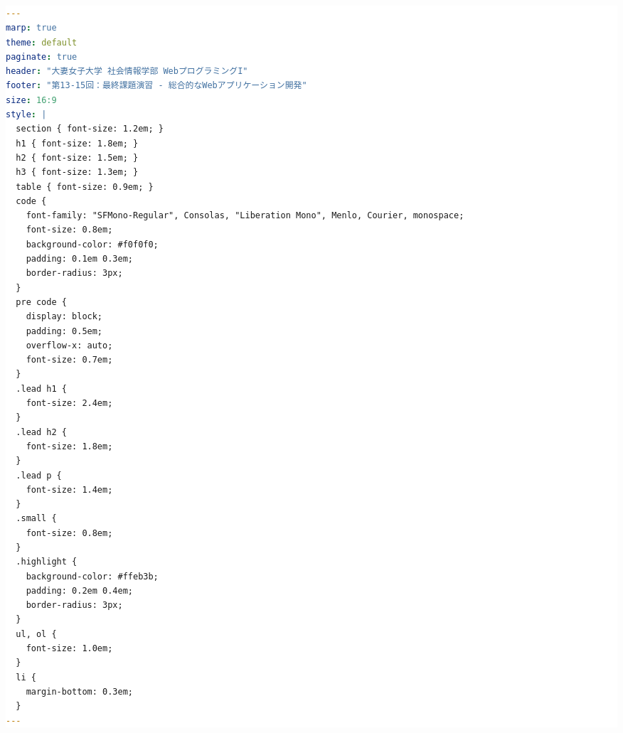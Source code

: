 ```yaml
---
marp: true
theme: default
paginate: true
header: "大妻女子大学 社会情報学部 WebプログラミングI"
footer: "第13-15回：最終課題演習 - 総合的なWebアプリケーション開発"
size: 16:9
style: |
  section { font-size: 1.2em; }
  h1 { font-size: 1.8em; }
  h2 { font-size: 1.5em; }
  h3 { font-size: 1.3em; }
  table { font-size: 0.9em; }
  code {
    font-family: "SFMono-Regular", Consolas, "Liberation Mono", Menlo, Courier, monospace;
    font-size: 0.8em;
    background-color: #f0f0f0;
    padding: 0.1em 0.3em;
    border-radius: 3px;
  }
  pre code {
    display: block;
    padding: 0.5em;
    overflow-x: auto;
    font-size: 0.7em;
  }
  .lead h1 {
    font-size: 2.4em;
  }
  .lead h2 {
    font-size: 1.8em;
  }
  .lead p {
    font-size: 1.4em;
  }
  .small {
    font-size: 0.8em;
  }
  .highlight {
    background-color: #ffeb3b;
    padding: 0.2em 0.4em;
    border-radius: 3px;
  }
  ul, ol {
    font-size: 1.0em;
  }
  li {
    margin-bottom: 0.3em;
  }
---
```
